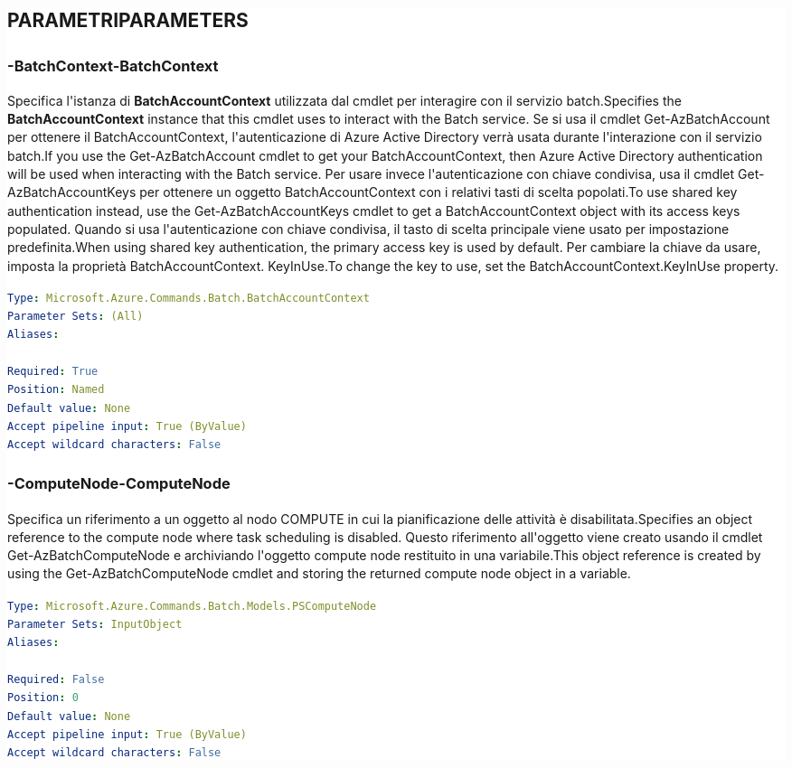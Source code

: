 ## <span data-ttu-id="ea1a2-132">PARAMETRI</span><span class="sxs-lookup"><span data-stu-id="ea1a2-132">PARAMETERS</span></span>

### <span data-ttu-id="ea1a2-133">-BatchContext</span><span class="sxs-lookup"><span data-stu-id="ea1a2-133">-BatchContext</span></span>
<span data-ttu-id="ea1a2-134">Specifica l'istanza di **BatchAccountContext** utilizzata dal cmdlet per interagire con il servizio batch.</span><span class="sxs-lookup"><span data-stu-id="ea1a2-134">Specifies the **BatchAccountContext** instance that this cmdlet uses to interact with the Batch service.</span></span>
<span data-ttu-id="ea1a2-135">Se si usa il cmdlet Get-AzBatchAccount per ottenere il BatchAccountContext, l'autenticazione di Azure Active Directory verrà usata durante l'interazione con il servizio batch.</span><span class="sxs-lookup"><span data-stu-id="ea1a2-135">If you use the Get-AzBatchAccount cmdlet to get your BatchAccountContext, then Azure Active Directory authentication will be used when interacting with the Batch service.</span></span> <span data-ttu-id="ea1a2-136">Per usare invece l'autenticazione con chiave condivisa, usa il cmdlet Get-AzBatchAccountKeys per ottenere un oggetto BatchAccountContext con i relativi tasti di scelta popolati.</span><span class="sxs-lookup"><span data-stu-id="ea1a2-136">To use shared key authentication instead, use the Get-AzBatchAccountKeys cmdlet to get a BatchAccountContext object with its access keys populated.</span></span> <span data-ttu-id="ea1a2-137">Quando si usa l'autenticazione con chiave condivisa, il tasto di scelta principale viene usato per impostazione predefinita.</span><span class="sxs-lookup"><span data-stu-id="ea1a2-137">When using shared key authentication, the primary access key is used by default.</span></span> <span data-ttu-id="ea1a2-138">Per cambiare la chiave da usare, imposta la proprietà BatchAccountContext. KeyInUse.</span><span class="sxs-lookup"><span data-stu-id="ea1a2-138">To change the key to use, set the BatchAccountContext.KeyInUse property.</span></span>

```yaml
Type: Microsoft.Azure.Commands.Batch.BatchAccountContext
Parameter Sets: (All)
Aliases:

Required: True
Position: Named
Default value: None
Accept pipeline input: True (ByValue)
Accept wildcard characters: False
```

### <span data-ttu-id="ea1a2-139">-ComputeNode</span><span class="sxs-lookup"><span data-stu-id="ea1a2-139">-ComputeNode</span></span>
<span data-ttu-id="ea1a2-140">Specifica un riferimento a un oggetto al nodo COMPUTE in cui la pianificazione delle attività è disabilitata.</span><span class="sxs-lookup"><span data-stu-id="ea1a2-140">Specifies an object reference to the compute node where task scheduling is disabled.</span></span>
<span data-ttu-id="ea1a2-141">Questo riferimento all'oggetto viene creato usando il cmdlet Get-AzBatchComputeNode e archiviando l'oggetto compute node restituito in una variabile.</span><span class="sxs-lookup"><span data-stu-id="ea1a2-141">This object reference is created by using the Get-AzBatchComputeNode cmdlet and storing the returned compute node object in a variable.</span></span>

```yaml
Type: Microsoft.Azure.Commands.Batch.Models.PSComputeNode
Parameter Sets: InputObject
Aliases:

Required: False
Position: 0
Default value: None
Accept pipeline input: True (ByValue)
Accept wildcard characters: False
```
